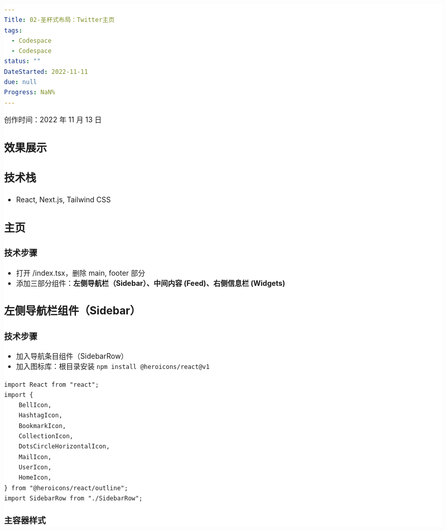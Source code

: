 ```yaml
---
Title: 02-圣杯式布局：Twitter主页
tags:
  - Codespace
  - Codespace
status: ""
DateStarted: 2022-11-11
due: null
Progress: NaN%
---
```


创作时间：2022 年 11 月 13 日

## 效果展示

## 技术栈

- React, Next.js, Tailwind CSS

## 主页

### 技术步骤

- 打开 /index.tsx，删除 main, footer 部分
- 添加三部分组件：**左侧导航栏（Sidebar）、中间内容 (Feed)、右侧信息栏 (Widgets)**

## 左侧导航栏组件（Sidebar）

### 技术步骤

- 加入导航条目组件（SidebarRow）
- 加入图标库：根目录安装 `npm install @heroicons/react@v1`

```tsx
import React from "react";
import {
	BellIcon,
	HashtagIcon,
	BookmarkIcon,
	CollectionIcon,
	DotsCircleHorizontalIcon,
	MailIcon,
	UserIcon,
	HomeIcon,
} from "@heroicons/react/outline";
import SidebarRow from "./SidebarRow";
```

### 主容器样式
